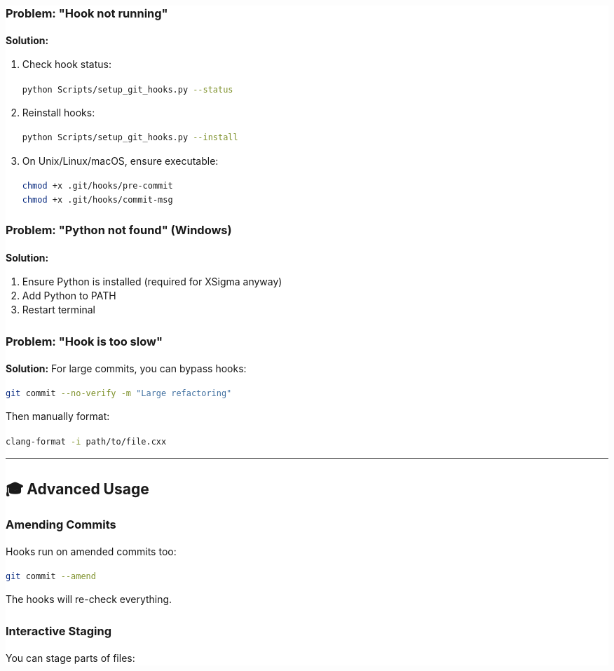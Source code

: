 ### Problem: "Hook not running"

**Solution:**
1. Check hook status:
   ```bash
   python Scripts/setup_git_hooks.py --status
   ```
2. Reinstall hooks:
   ```bash
   python Scripts/setup_git_hooks.py --install
   ```
3. On Unix/Linux/macOS, ensure executable:
   ```bash
   chmod +x .git/hooks/pre-commit
   chmod +x .git/hooks/commit-msg
   ```

### Problem: "Python not found" (Windows)

**Solution:**
1. Ensure Python is installed (required for XSigma anyway)
2. Add Python to PATH
3. Restart terminal

### Problem: "Hook is too slow"

**Solution:**
For large commits, you can bypass hooks:
```bash
git commit --no-verify -m "Large refactoring"
```

Then manually format:
```bash
clang-format -i path/to/file.cxx
```

---

## 🎓 Advanced Usage

### Amending Commits

Hooks run on amended commits too:

```bash
git commit --amend
```

The hooks will re-check everything.

### Interactive Staging

You can stage parts of files:
